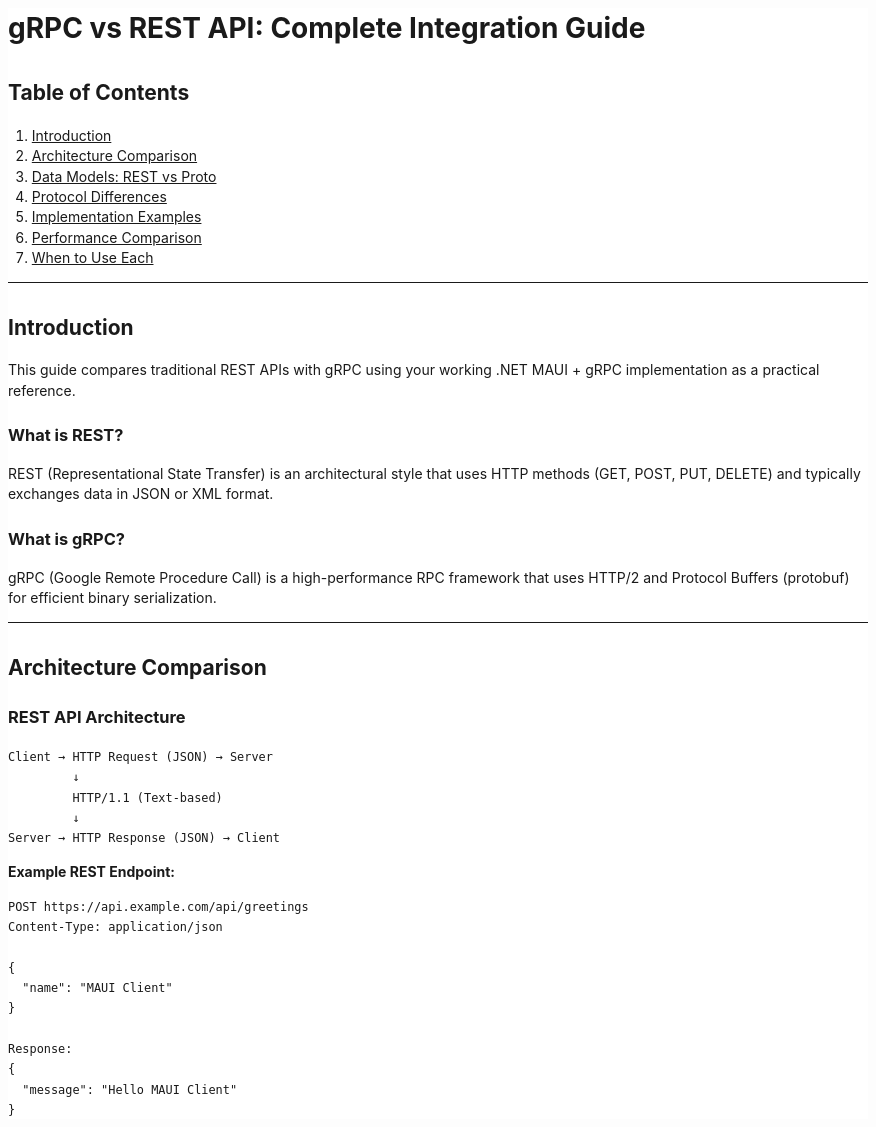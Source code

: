 # gRPC vs REST API: Complete Integration Guide

## Table of Contents
1. [Introduction](#introduction)
2. [Architecture Comparison](#architecture-comparison)
3. [Data Models: REST vs Proto](#data-models-rest-vs-proto)
4. [Protocol Differences](#protocol-differences)
5. [Implementation Examples](#implementation-examples)
6. [Performance Comparison](#performance-comparison)
7. [When to Use Each](#when-to-use-each)

---

## Introduction

This guide compares traditional REST APIs with gRPC using your working .NET MAUI + gRPC implementation as a practical reference.

### What is REST?
REST (Representational State Transfer) is an architectural style that uses HTTP methods (GET, POST, PUT, DELETE) and typically exchanges data in JSON or XML format.

### What is gRPC?
gRPC (Google Remote Procedure Call) is a high-performance RPC framework that uses HTTP/2 and Protocol Buffers (protobuf) for efficient binary serialization.

---

## Architecture Comparison

### REST API Architecture

```
Client → HTTP Request (JSON) → Server
         ↓
         HTTP/1.1 (Text-based)
         ↓
Server → HTTP Response (JSON) → Client
```

**Example REST Endpoint:**
```
POST https://api.example.com/api/greetings
Content-Type: application/json

{
  "name": "MAUI Client"
}

Response:
{
  "message": "Hello MAUI Client"
}
```
